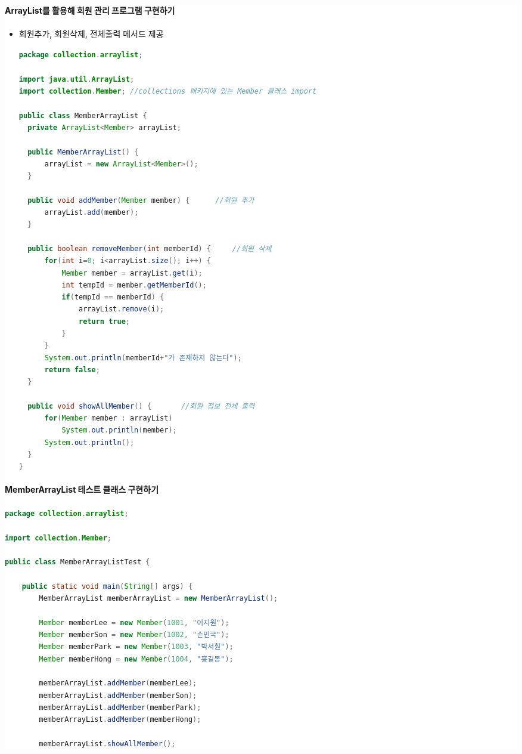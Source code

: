 #### ArrayList를 활용해 회원 관리 프로그램 구현하기

- 회원추가, 회원삭제, 전체출력 메서드 제공

  ```java
  package collection.arraylist;
  
  import java.util.ArrayList;
  import collection.Member;	//collections 패키지에 있는 Member 클래스 import
  
  public class MemberArrayList {
  	private ArrayList<Member> arrayList;
  	
  	public MemberArrayList() {
  		arrayList = new ArrayList<Member>();
  	}
  	
  	public void addMember(Member member) {		//회원 추가
  		arrayList.add(member);
  	}
  	
  	public boolean removeMember(int memberId) {		//회원 삭제
  		for(int i=0; i<arrayList.size(); i++) {
  			Member member = arrayList.get(i);
  			int tempId = member.getMemberId();
  			if(tempId == memberId) {
  				arrayList.remove(i);
  				return true;
  			}
  		}
  		System.out.println(memberId+"가 존재하지 않는다");
  		return false;
  	}
  	
  	public void showAllMember() {		//회원 정보 전체 출력
  		for(Member member : arrayList)
  			System.out.println(member);
  		System.out.println();
  	}
  }
  ```

#### MemberArrayList 테스트 클래스 구현하기

```java
package collection.arraylist;

import collection.Member;

public class MemberArrayListTest {

	public static void main(String[] args) {
		MemberArrayList memberArrayList = new MemberArrayList();
		
		Member memberLee = new Member(1001, "이지원");
		Member memberSon = new Member(1002, "손민국");
		Member memberPark = new Member(1003, "박서훤");
		Member memberHong = new Member(1004, "홍길동");
		
		memberArrayList.addMember(memberLee);
		memberArrayList.addMember(memberSon);
		memberArrayList.addMember(memberPark);
		memberArrayList.addMember(memberHong);
		
		memberArrayList.showAllMember();
```